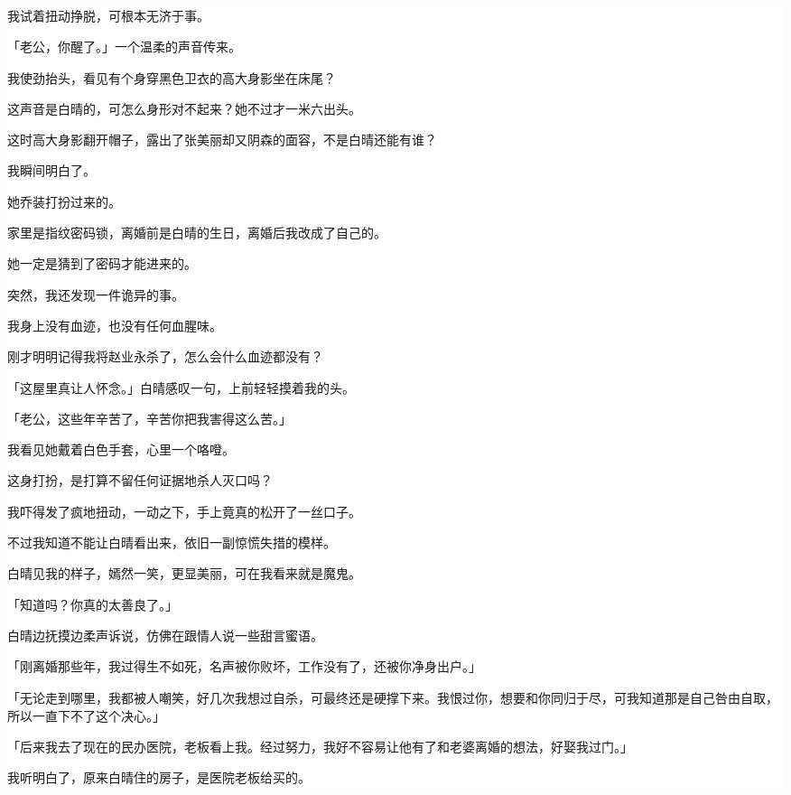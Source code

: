 我试着扭动挣脱，可根本无济于事。


「老公，你醒了。」一个温柔的声音传来。


我使劲抬头，看见有个身穿黑色卫衣的高大身影坐在床尾？


这声音是白晴的，可怎么身形对不起来？她不过才一米六出头。


这时高大身影翻开帽子，露出了张美丽却又阴森的面容，不是白晴还能有谁？


我瞬间明白了。


她乔装打扮过来的。


家里是指纹密码锁，离婚前是白晴的生日，离婚后我改成了自己的。


她一定是猜到了密码才能进来的。


突然，我还发现一件诡异的事。


我身上没有血迹，也没有任何血腥味。


刚才明明记得我将赵业永杀了，怎么会什么血迹都没有？


「这屋里真让人怀念。」白晴感叹一句，上前轻轻摸着我的头。


「老公，这些年辛苦了，辛苦你把我害得这么苦。」


我看见她戴着白色手套，心里一个咯噔。


这身打扮，是打算不留任何证据地杀人灭口吗？


我吓得发了疯地扭动，一动之下，手上竟真的松开了一丝口子。


不过我知道不能让白晴看出来，依旧一副惊慌失措的模样。


白晴见我的样子，嫣然一笑，更显美丽，可在我看来就是魔鬼。


「知道吗？你真的太善良了。」


白晴边抚摸边柔声诉说，仿佛在跟情人说一些甜言蜜语。


「刚离婚那些年，我过得生不如死，名声被你败坏，工作没有了，还被你净身出户。」


「无论走到哪里，我都被人嘲笑，好几次我想过自杀，可最终还是硬撑下来。我恨过你，想要和你同归于尽，可我知道那是自己咎由自取，所以一直下不了这个决心。」


「后来我去了现在的民办医院，老板看上我。经过努力，我好不容易让他有了和老婆离婚的想法，好娶我过门。」


我听明白了，原来白晴住的房子，是医院老板给买的。
